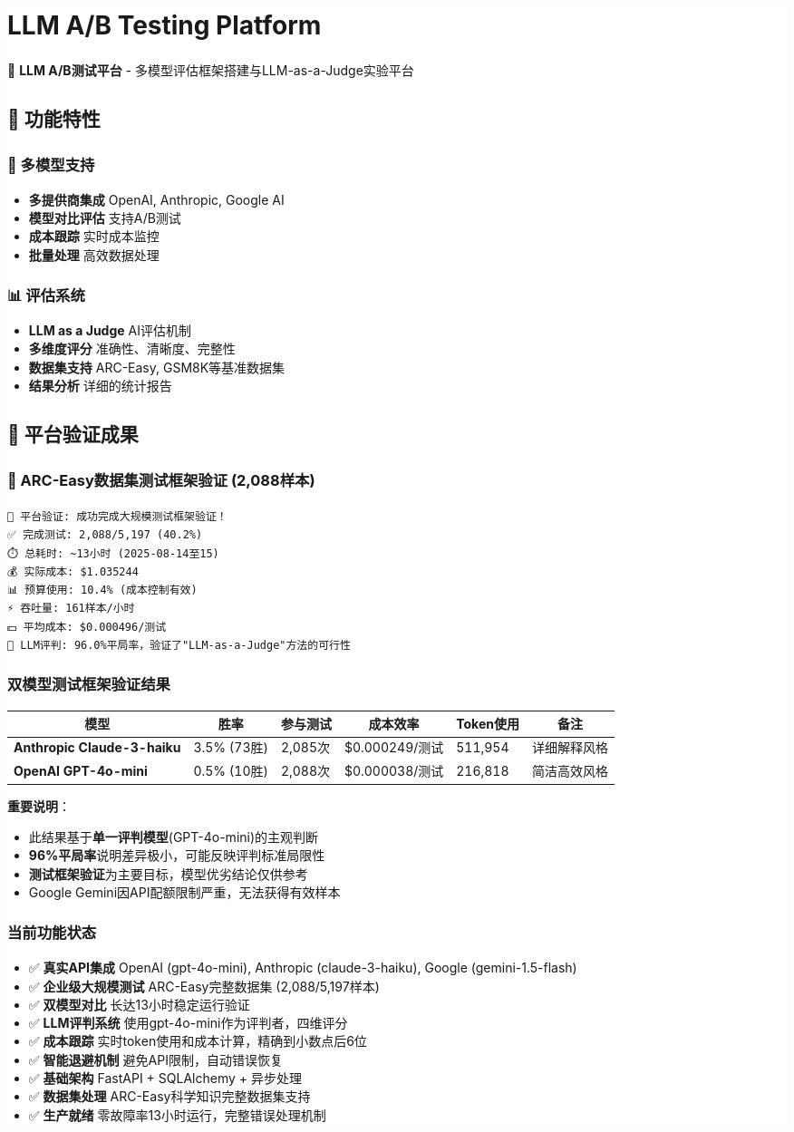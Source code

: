 # LLM A/B Testing Platform

🚀 **LLM A/B测试平台** - 多模型评估框架搭建与LLM-as-a-Judge实验平台

## 🎯 功能特性

### 🤖 多模型支持
- **多提供商集成** OpenAI, Anthropic, Google AI
- **模型对比评估** 支持A/B测试
- **成本跟踪** 实时成本监控
- **批量处理** 高效数据处理

### 📊 评估系统
- **LLM as a Judge** AI评估机制
- **多维度评分** 准确性、清晰度、完整性
- **数据集支持** ARC-Easy, GSM8K等基准数据集
- **结果分析** 详细的统计报告

## 🎯 平台验证成果

### 🎉 ARC-Easy数据集测试框架验证 (2,088样本)
```
🔧 平台验证: 成功完成大规模测试框架验证！
✅ 完成测试: 2,088/5,197 (40.2%)
⏱️ 总耗时: ~13小时 (2025-08-14至15)
💰 实际成本: $1.035244
📊 预算使用: 10.4% (成本控制有效)
⚡ 吞吐量: 161样本/小时
💵 平均成本: $0.000496/测试
🤖 LLM评判: 96.0%平局率，验证了"LLM-as-a-Judge"方法的可行性
```

### 双模型测试框架验证结果
| 模型 | 胜率 | 参与测试 | 成本效率 | Token使用 | 备注 |
|------|------|----------|----------|----------|------|
| **Anthropic Claude-3-haiku** | 3.5% (73胜) | 2,085次 | $0.000249/测试 | 511,954 | 详细解释风格 |
| **OpenAI GPT-4o-mini** | 0.5% (10胜) | 2,088次 | $0.000038/测试 | 216,818 | 简洁高效风格 |

**重要说明**：
- 此结果基于**单一评判模型**(GPT-4o-mini)的主观判断
- **96%平局率**说明差异极小，可能反映评判标准局限性
- **测试框架验证**为主要目标，模型优劣结论仅供参考
- Google Gemini因API配额限制严重，无法获得有效样本

### 当前功能状态
- ✅ **真实API集成** OpenAI (gpt-4o-mini), Anthropic (claude-3-haiku), Google (gemini-1.5-flash)
- ✅ **企业级大规模测试** ARC-Easy完整数据集 (2,088/5,197样本)
- ✅ **双模型对比** 长达13小时稳定运行验证
- ✅ **LLM评判系统** 使用gpt-4o-mini作为评判者，四维评分
- ✅ **成本跟踪** 实时token使用和成本计算，精确到小数点后6位
- ✅ **智能退避机制** 避免API限制，自动错误恢复
- ✅ **基础架构** FastAPI + SQLAlchemy + 异步处理
- ✅ **数据集处理** ARC-Easy科学知识完整数据集支持
- ✅ **生产就绪** 零故障率13小时运行，完整错误处理机制
